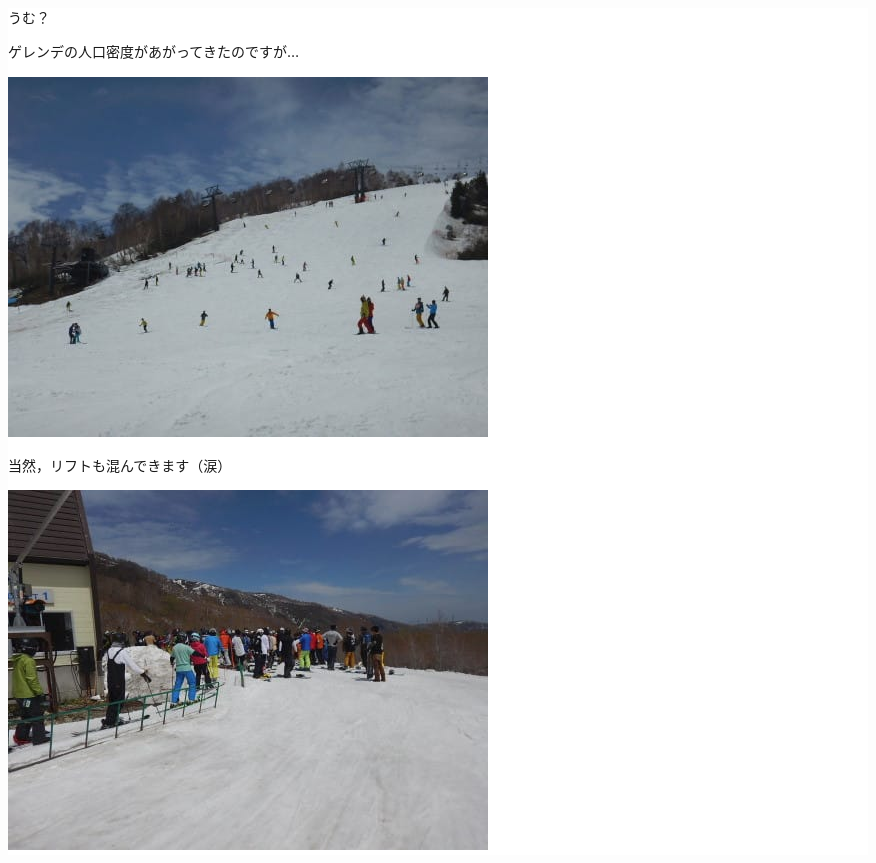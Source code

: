 


うむ？


ゲレンデの人口密度があがってきたのですが…




![c9344edd2f38a12e089e69048114ad58.jpg](images/c9344edd2f38a12e089e69048114ad58.jpg)




当然，リフトも混んできます（涙）




![6ce0745eb0f8215bf4e258d629332292.jpg](images/6ce0745eb0f8215bf4e258d629332292.jpg)

